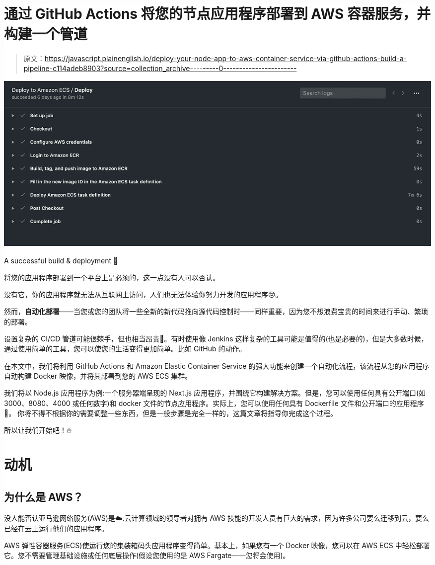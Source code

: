 # 通过 GitHub Actions 将您的节点应用程序部署到 AWS 容器服务，并构建一个管道

> 原文：<https://javascript.plainenglish.io/deploy-your-node-app-to-aws-container-service-via-github-actions-build-a-pipeline-c114adeb8903?source=collection_archive---------0----------------------->

![](img/735f734bb2134701bc8682df4f552051.png)

A successful build & deployment 💚

将您的应用程序部署到一个平台上是必须的，这一点没有人可以否认。

没有它，你的应用程序就无法从互联网上访问，人们也无法体验你努力开发的应用程序😢。

然而，**自动化部署**——当您或您的团队将一些全新的新代码推向源代码控制时——同样重要，因为您不想浪费宝贵的时间来进行手动、繁琐的部署。

设置复杂的 CI/CD 管道可能很棘手，但也相当昂贵💸。有时使用像 Jenkins 这样复杂的工具可能是值得的(也是必要的)，但是大多数时候，通过使用简单的工具，您可以使您的生活变得更加简单。比如 GitHub 的动作。

在本文中，我们将利用 GitHub Actions 和 Amazon Elastic Container Service 的强大功能来创建一个自动化流程，该流程从您的应用程序自动构建 Docker 映像，并将其部署到您的 AWS ECS 集群。

我们将以 Node.js 应用程序为例:一个服务器端呈现的 Next.js 应用程序，并围绕它构建解决方案。但是，您可以使用任何具有公开端口(如 3000、8080、4000 或任何数字)和 docker 文件的节点应用程序。实际上，您可以使用任何具有 Dockerfile 文件和公开端口的应用程序🎉。
你将不得不根据你的需要调整一些东西，但是一般步骤是完全一样的，这篇文章将指导你完成这个过程。

所以让我们开始吧！🔥

# 动机

## 为什么是 AWS？

没人能否认亚马逊网络服务(AWS)是☁️.云计算领域的领导者对拥有 AWS 技能的开发人员有巨大的需求，因为许多公司要么迁移到云，要么已经在云上运行他们的应用程序。

AWS 弹性容器服务(ECS)使运行您的集装箱码头应用程序变得简单。基本上，如果您有一个 Docker 映像，您可以在 AWS ECS 中轻松部署它。您不需要管理基础设施或任何底层操作(假设您使用的是 AWS Fargate——您将会使用)。
